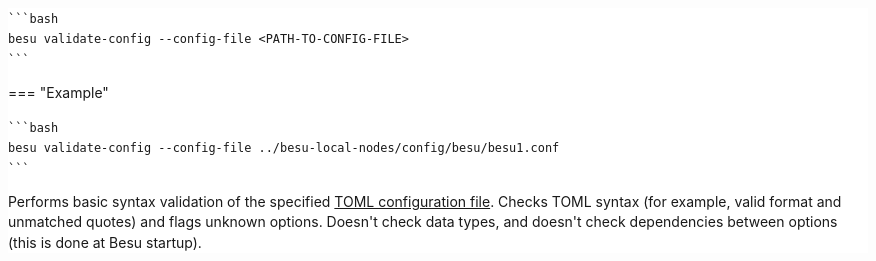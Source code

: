     ```bash
    besu validate-config --config-file <PATH-TO-CONFIG-FILE>
    ```

=== "Example"

    ```bash
    besu validate-config --config-file ../besu-local-nodes/config/besu/besu1.conf
    ```

Performs basic syntax validation of the specified
[TOML configuration file](../../how-to/configure/configuration-file.md).
Checks TOML syntax (for example, valid format and unmatched quotes) and flags unknown options.
Doesn't check data types, and doesn't check dependencies between options (this is done at Besu startup).

